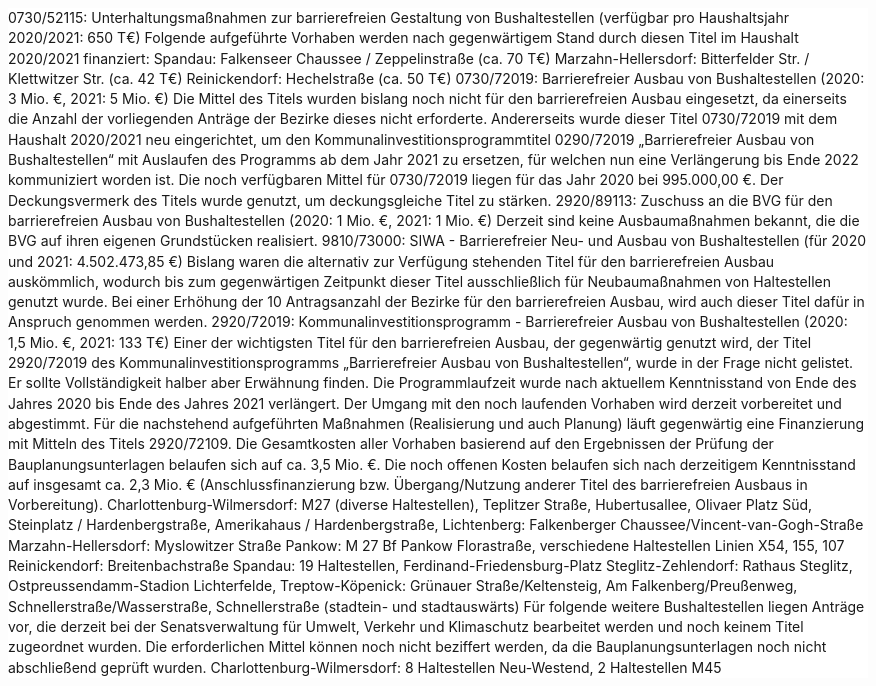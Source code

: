0730/52115: Unterhaltungsmaßnahmen zur barrierefreien Gestaltung von Bushaltestellen
(verfügbar pro Haushaltsjahr 2020/2021: 650 T€)
Folgende aufgeführte Vorhaben werden nach gegenwärtigem Stand durch diesen Titel im
Haushalt 2020/2021 finanziert:
Spandau: Falkenseer Chaussee / Zeppelinstraße (ca. 70 T€)
Marzahn-Hellersdorf: Bitterfelder Str. / Klettwitzer Str. (ca. 42 T€)
Reinickendorf: Hechelstraße (ca. 50 T€)
0730/72019: Barrierefreier Ausbau von Bushaltestellen
(2020: 3 Mio. €, 2021: 5 Mio. €)
Die Mittel des Titels wurden bislang noch nicht für den barrierefreien Ausbau eingesetzt,
da einerseits die Anzahl der vorliegenden Anträge der Bezirke dieses nicht erforderte.
Andererseits wurde dieser Titel 0730/72019 mit dem Haushalt 2020/2021 neu eingerichtet,
um den Kommunalinvestitionsprogrammtitel 0290/72019 „Barrierefreier Ausbau von
Bushaltestellen“ mit Auslaufen des Programms ab dem Jahr 2021 zu ersetzen, für
welchen nun eine Verlängerung bis Ende 2022 kommuniziert worden ist.
Die noch verfügbaren Mittel für 0730/72019 liegen für das Jahr 2020 bei 995.000,00 €. Der
Deckungsvermerk des Titels wurde genutzt, um deckungsgleiche Titel zu stärken.
2920/89113: Zuschuss an die BVG für den barrierefreien Ausbau von Bushaltestellen
(2020: 1 Mio. €, 2021: 1 Mio. €)
Derzeit sind keine Ausbaumaßnahmen bekannt, die die BVG auf ihren eigenen
Grundstücken realisiert.
9810/73000: SIWA - Barrierefreier Neu- und Ausbau von Bushaltestellen
(für 2020 und 2021: 4.502.473,85 €)
Bislang waren die alternativ zur Verfügung stehenden Titel für den barrierefreien Ausbau
auskömmlich, wodurch bis zum gegenwärtigen Zeitpunkt dieser Titel ausschließlich für
Neubaumaßnahmen von Haltestellen genutzt wurde. Bei einer Erhöhung der
10
Antragsanzahl der Bezirke für den barrierefreien Ausbau, wird auch dieser Titel dafür in
Anspruch genommen werden.
2920/72019: Kommunalinvestitionsprogramm - Barrierefreier Ausbau von Bushaltestellen
(2020: 1,5 Mio. €, 2021: 133 T€)
Einer der wichtigsten Titel für den barrierefreien Ausbau, der gegenwärtig genutzt wird, der
Titel 2920/72019 des Kommunalinvestitionsprogramms „Barrierefreier Ausbau von
Bushaltestellen“, wurde in der Frage nicht gelistet. Er sollte Vollständigkeit halber aber
Erwähnung finden. Die Programmlaufzeit wurde nach aktuellem Kenntnisstand von Ende
des Jahres 2020 bis Ende des Jahres 2021 verlängert. Der Umgang mit den noch
laufenden Vorhaben wird derzeit vorbereitet und abgestimmt.
Für die nachstehend aufgeführten Maßnahmen (Realisierung und auch Planung) läuft
gegenwärtig eine Finanzierung mit Mitteln des Titels 2920/72109. Die Gesamtkosten aller
Vorhaben basierend auf den Ergebnissen der Prüfung der Bauplanungsunterlagen
belaufen sich auf ca. 3,5 Mio. €. Die noch offenen Kosten belaufen sich nach derzeitigem
Kenntnisstand auf insgesamt ca. 2,3 Mio. € (Anschlussfinanzierung bzw.
Übergang/Nutzung anderer Titel des barrierefreien Ausbaus in Vorbereitung).
Charlottenburg-Wilmersdorf: M27 (diverse Haltestellen), Teplitzer Straße,
Hubertusallee,
Olivaer Platz Süd, Steinplatz / Hardenbergstraße,
Amerikahaus / Hardenbergstraße,
Lichtenberg: Falkenberger Chaussee/Vincent-van-Gogh-Straße
Marzahn-Hellersdorf: Myslowitzer Straße
Pankow: M 27 Bf Pankow Florastraße, verschiedene Haltestellen
Linien X54, 155, 107
Reinickendorf: Breitenbachstraße
Spandau: 19 Haltestellen, Ferdinand-Friedensburg-Platz
Steglitz-Zehlendorf: Rathaus Steglitz, Ostpreussendamm-Stadion
Lichterfelde,
Treptow-Köpenick: Grünauer Straße/Keltensteig, Am
Falkenberg/Preußenweg,
Schnellerstraße/Wasserstraße, Schnellerstraße
(stadtein- und stadtauswärts)
Für folgende weitere Bushaltestellen liegen Anträge vor, die derzeit bei der
Senatsverwaltung für Umwelt, Verkehr und Klimaschutz bearbeitet werden und noch
keinem Titel zugeordnet wurden. Die erforderlichen Mittel können noch nicht beziffert
werden, da die Bauplanungsunterlagen noch nicht abschließend geprüft wurden.
Charlottenburg-Wilmersdorf: 8 Haltestellen Neu-Westend, 2 Haltestellen M45